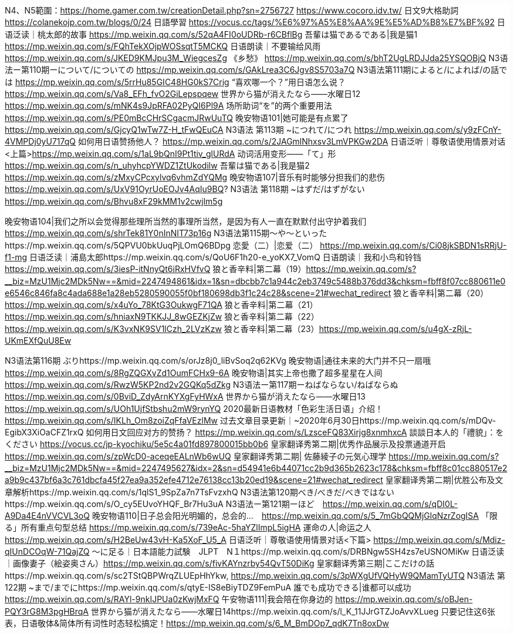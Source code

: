 N4、N5範圍：https://home.gamer.com.tw/creationDetail.php?sn=2756727
https://www.cocoro.idv.tw/
日文9大格助詞 https://colanekojp.com.tw/blogs/0/24
日語學習 https://vocus.cc/tags/%E6%97%A5%E8%AA%9E%E5%AD%B8%E7%BF%92
日语泛读｜桃太郎的故事 https://mp.weixin.qq.com/s/52qA4FI0oUDRb-r6CBflBg
吾輩は猫であるである|我是猫1 https://mp.weixin.qq.com/s/FQhTekXOjpWOSsqtT5MCKQ
日语朗读｜不要输给风雨 https://mp.weixin.qq.com/s/JKED9KMJpu3M_WiegcesZg
《乡愁》 https://mp.weixin.qq.com/s/bhT2UgLRDJJda25YSQOBjQ
N3语法ー第110期ーについて/についての https://mp.weixin.qq.com/s/GAkLrea3C6Jgv8S5703a7Q
N3语法第111期によると/によれば/の話では https://mp.weixin.qq.com/s/5rrHu85GIC48HG0kS7Crig
“喜欢哪一个？”用日语怎么说？ https://mp.weixin.qq.com/s/Va8_EFh_fvO2GiLepspqew
世界から猫が消えたなら——水曜日12 https://mp.weixin.qq.com/s/mNK4s9JpRFA02PyQI6Pl9A
场所助词“を”的两个重要用法 https://mp.weixin.qq.com/s/PE0mBcCHrSCgacmJRwUuTQ
晚安物语101|她可能是有点累了 https://mp.weixin.qq.com/s/GjcyQ1wTw7Z-H_tFwQEuCA
N3语法 第113期 ~につれて/につれ https://mp.weixin.qq.com/s/y9zFCnY-4VMPDj0yU717qQ
如何用日语赞扬他人？ https://mp.weixin.qq.com/s/2JAGmlNhxsv3LmVPKGw2DA
日语泛听｜尊敬语使用情景对话<上篇>https://mp.weixin.qq.com/s/1aL9bQnI9Pt1tiv_glURdA
动词活用变形——「て」形 https://mp.weixin.qq.com/s/n_uhyhcpYWDZ1ZtUkodilw
吾輩は猫​である|我是猫2 https://mp.weixin.qq.com/s/zMxyCPcxylvq6vhmZdYQMg
晚安物语107|音乐有时能够分担我们的悲伤 https://mp.weixin.qq.com/s/UxV91OyrUoEOJv4AqIu9BQ?
N3语法 第118期 ~はずだ/はずがない https://mp.weixin.qq.com/s/Bhvu8xF29kMM1v2cwjlm5g

晚安物语104|我们之所以会觉得那些理所当然的事理所当然，是因为有人一直在默默付出守护着我们 https://mp.weixin.qq.com/s/shrTek81Y0nInNIT73p16g
N3语法第115期〜や〜といったhttps://mp.weixin.qq.com/s/5QPVU0bkUuqPjLOmQ6BDpg
恋愛（二）|恋爱（二） https://mp.weixin.qq.com/s/Ci08jkSBDN1sRRjU-f1-mg
日语泛读｜浦島太郎https://mp.weixin.qq.com/s/QoU6F1h20-e_yoKX7_VomQ
日语朗读｜我和小鸟和铃铛 https://mp.weixin.qq.com/s/3iesP-itNnyQt6iRxHVfvQ
狼と香辛料|第二幕（19）https://mp.weixin.qq.com/s?__biz=MzU1Mjc2MDk5Nw==&mid=2247494861&idx=1&sn=dbcbb7c1a944c2eb3749c5488b376dd3&chksm=fbff8f07cc880611e0e6546c846fa8c4ada688e1a28eb5280590055f0bf180698db3f1c24c28&scene=21#wechat_redirect
狼と香辛料|第二幕（20）https://mp.weixin.qq.com/s/x4uYo_78KtG3OukwgF71QA
狼と香辛料|第二幕（21）https://mp.weixin.qq.com/s/hniaxN9TKKJJ_8wGEZKjZw
狼と香辛料|第二幕（22）https://mp.weixin.qq.com/s/K3vxNK9SV1lCzh_2LVzKzw
狼と香辛料|第二幕（23）https://mp.weixin.qq.com/s/u4gX-zRjL-UKmEXfQuU8Ew


N3语法第116期 ぶりhttps://mp.weixin.qq.com/s/orJz8j0_liBvSoq2q62KVg
晚安物语|通往未来的大门并不只一扇哦 https://mp.weixin.qq.com/s/8RgZQGXvZd1OumFCHx9-6A
晚安物语|其实上帝也撒了超多星星在人间 https://mp.weixin.qq.com/s/RwzW5KP2nd2v2GQKq5dZkg
N3语法ー第117期ーねばならない/ねばならぬ https://mp.weixin.qq.com/s/0BviD_ZdyArnKYXgFyHWxA
世界から猫が消えたなら——水曜日13 https://mp.weixin.qq.com/s/UOh1UjfStbshu2mW9rynYQ
2020最新日语教材「色彩生活日语」介绍！https://mp.weixin.qq.com/s/IKLh_Om8zoiZqFfaVEzlMw
过去文章目录更新｜~2020年6月30日https://mp.weixin.qq.com/s/mDQv-EgibX3XiOaCFZ1rxQ
如何用日文回应对方的赞扬？ https://mp.weixin.qq.com/s/LzsceFQ83Xirjg8xnmhxcA
談談日本人的「禮貌」：をください https://vocus.cc/jp-kyochiku/5e5c4a01fd897800015bb0b6
皇家翻译秀第二期|优秀作品展示及投票通道开启 https://mp.weixin.qq.com/s/zpWcD0-aceqeEALnWb6wUQ
皇家翻译秀第二期| 佐藤綾子の元気心理学 https://mp.weixin.qq.com/s?__biz=MzU1Mjc2MDk5Nw==&mid=2247495627&idx=2&sn=d54941e6b44071cc2b9d365b2623c178&chksm=fbff8c01cc880517e2a9b9c437bf6a3c761dbcfa45f27ea9a352efe4712e76138cc13b20ed19&scene=21#wechat_redirect
皇家翻译秀第二期|优胜公布及文章解析https://mp.weixin.qq.com/s/1qlS1_9SpZa7n7TsFvzxhQ
N3语法第120期べき/べきだ/べきではないhttps://mp.weixin.qq.com/s/O_cy5EUvoYHQF_Br7Hu3uA
N3语法ー第121期ーほど　https://mp.weixin.qq.com/s/qDI0L-A9Da4E4nVVCVL3oQ
晚安物语110|日子总会阳光明媚的，总会的...　https://mp.weixin.qq.com/s/5_7mGbQQMjGlqNzrZogISA
「限る」所有重点句型总结 https://mp.weixin.qq.com/s/739eAc-5haYZlImpL5igHA
運命の人|命运之人 https://mp.weixin.qq.com/s/H2BeUw43vH-Ka5XoF_U5_A
日语泛听｜尊敬语使用情景对话<下篇> https://mp.weixin.qq.com/s/Mdiz-qIUnDCOqW-71QajZQ
〜に足る｜日本語能力試験　JLPT　N１https://mp.weixin.qq.com/s/DRBNgw5SH4zs7eUSNOMiKw
日语泛读｜画像妻子（絵姿奥さん）https://mp.weixin.qq.com/s/fivKAYnzrby54QvT50DiKg
皇家翻译秀第三期|ここだけの話https://mp.weixin.qq.com/s/sc2TStQBPWrqZLUEpHhYkw, https://mp.weixin.qq.com/s/3pWXgUfVQHyW9QMamTyUTQ
N3语法 第122期 ~まで/までにhttps://mp.weixin.qq.com/s/qtyE-IS8eBiyTDZ9FemPuA
誰でも成功できる|谁都可以成功 https://mp.weixin.qq.com/s/RAYl-9nkIJPUa0zKwjMxFQ
午安物语111|我会陪在你身边的 https://mp.weixin.qq.com/s/oBJen-PQY3rG8M3pgHBrqA
世界から猫が消えたなら——水曜日14https://mp.weixin.qq.com/s/l_K_11JJrGTZJoAvvXLueg
只要记住这6张表，日语敬体&简体所有词性时态轻松搞定！https://mp.weixin.qq.com/s/6_M_BmDOp7_qdK7Tn8oxDw
